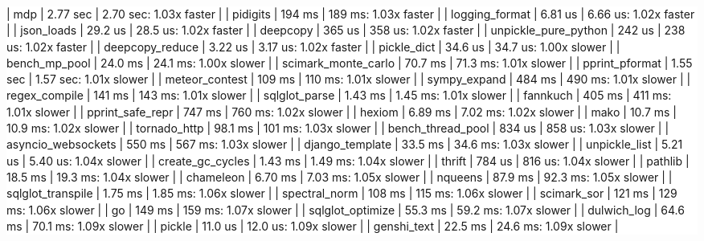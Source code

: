 | mdp                        | 2.77 sec                                               | 2.70 sec: 1.03x faster                                                 |
| pidigits                   | 194 ms                                                 | 189 ms: 1.03x faster                                                   |
| logging_format             | 6.81 us                                                | 6.66 us: 1.02x faster                                                  |
| json_loads                 | 29.2 us                                                | 28.5 us: 1.02x faster                                                  |
| deepcopy                   | 365 us                                                 | 358 us: 1.02x faster                                                   |
| unpickle_pure_python       | 242 us                                                 | 238 us: 1.02x faster                                                   |
| deepcopy_reduce            | 3.22 us                                                | 3.17 us: 1.02x faster                                                  |
| pickle_dict                | 34.6 us                                                | 34.7 us: 1.00x slower                                                  |
| bench_mp_pool              | 24.0 ms                                                | 24.1 ms: 1.00x slower                                                  |
| scimark_monte_carlo        | 70.7 ms                                                | 71.3 ms: 1.01x slower                                                  |
| pprint_pformat             | 1.55 sec                                               | 1.57 sec: 1.01x slower                                                 |
| meteor_contest             | 109 ms                                                 | 110 ms: 1.01x slower                                                   |
| sympy_expand               | 484 ms                                                 | 490 ms: 1.01x slower                                                   |
| regex_compile              | 141 ms                                                 | 143 ms: 1.01x slower                                                   |
| sqlglot_parse              | 1.43 ms                                                | 1.45 ms: 1.01x slower                                                  |
| fannkuch                   | 405 ms                                                 | 411 ms: 1.01x slower                                                   |
| pprint_safe_repr           | 747 ms                                                 | 760 ms: 1.02x slower                                                   |
| hexiom                     | 6.89 ms                                                | 7.02 ms: 1.02x slower                                                  |
| mako                       | 10.7 ms                                                | 10.9 ms: 1.02x slower                                                  |
| tornado_http               | 98.1 ms                                                | 101 ms: 1.03x slower                                                   |
| bench_thread_pool          | 834 us                                                 | 858 us: 1.03x slower                                                   |
| asyncio_websockets         | 550 ms                                                 | 567 ms: 1.03x slower                                                   |
| django_template            | 33.5 ms                                                | 34.6 ms: 1.03x slower                                                  |
| unpickle_list              | 5.21 us                                                | 5.40 us: 1.04x slower                                                  |
| create_gc_cycles           | 1.43 ms                                                | 1.49 ms: 1.04x slower                                                  |
| thrift                     | 784 us                                                 | 816 us: 1.04x slower                                                   |
| pathlib                    | 18.5 ms                                                | 19.3 ms: 1.04x slower                                                  |
| chameleon                  | 6.70 ms                                                | 7.03 ms: 1.05x slower                                                  |
| nqueens                    | 87.9 ms                                                | 92.3 ms: 1.05x slower                                                  |
| sqlglot_transpile          | 1.75 ms                                                | 1.85 ms: 1.06x slower                                                  |
| spectral_norm              | 108 ms                                                 | 115 ms: 1.06x slower                                                   |
| scimark_sor                | 121 ms                                                 | 129 ms: 1.06x slower                                                   |
| go                         | 149 ms                                                 | 159 ms: 1.07x slower                                                   |
| sqlglot_optimize           | 55.3 ms                                                | 59.2 ms: 1.07x slower                                                  |
| dulwich_log                | 64.6 ms                                                | 70.1 ms: 1.09x slower                                                  |
| pickle                     | 11.0 us                                                | 12.0 us: 1.09x slower                                                  |
| genshi_text                | 22.5 ms                                                | 24.6 ms: 1.09x slower                                                  |